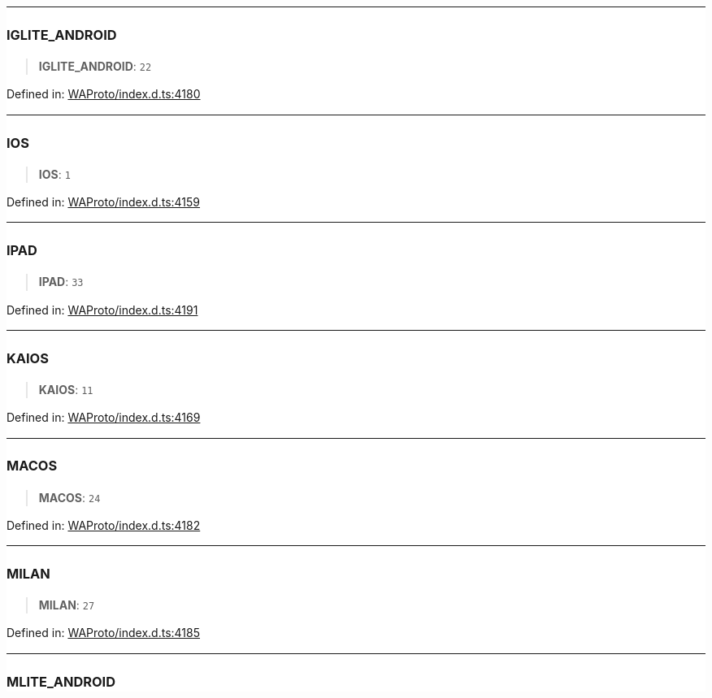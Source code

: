 ***

### IGLITE\_ANDROID

> **IGLITE\_ANDROID**: `22`

Defined in: [WAProto/index.d.ts:4180](https://github.com/Fokusdotid/Baileys/blob/982cc5b3c62bfc7b56d2f8f8427b6c1a2dda856f/WAProto/index.d.ts#L4180)

***

### IOS

> **IOS**: `1`

Defined in: [WAProto/index.d.ts:4159](https://github.com/Fokusdotid/Baileys/blob/982cc5b3c62bfc7b56d2f8f8427b6c1a2dda856f/WAProto/index.d.ts#L4159)

***

### IPAD

> **IPAD**: `33`

Defined in: [WAProto/index.d.ts:4191](https://github.com/Fokusdotid/Baileys/blob/982cc5b3c62bfc7b56d2f8f8427b6c1a2dda856f/WAProto/index.d.ts#L4191)

***

### KAIOS

> **KAIOS**: `11`

Defined in: [WAProto/index.d.ts:4169](https://github.com/Fokusdotid/Baileys/blob/982cc5b3c62bfc7b56d2f8f8427b6c1a2dda856f/WAProto/index.d.ts#L4169)

***

### MACOS

> **MACOS**: `24`

Defined in: [WAProto/index.d.ts:4182](https://github.com/Fokusdotid/Baileys/blob/982cc5b3c62bfc7b56d2f8f8427b6c1a2dda856f/WAProto/index.d.ts#L4182)

***

### MILAN

> **MILAN**: `27`

Defined in: [WAProto/index.d.ts:4185](https://github.com/Fokusdotid/Baileys/blob/982cc5b3c62bfc7b56d2f8f8427b6c1a2dda856f/WAProto/index.d.ts#L4185)

***

### MLITE\_ANDROID
